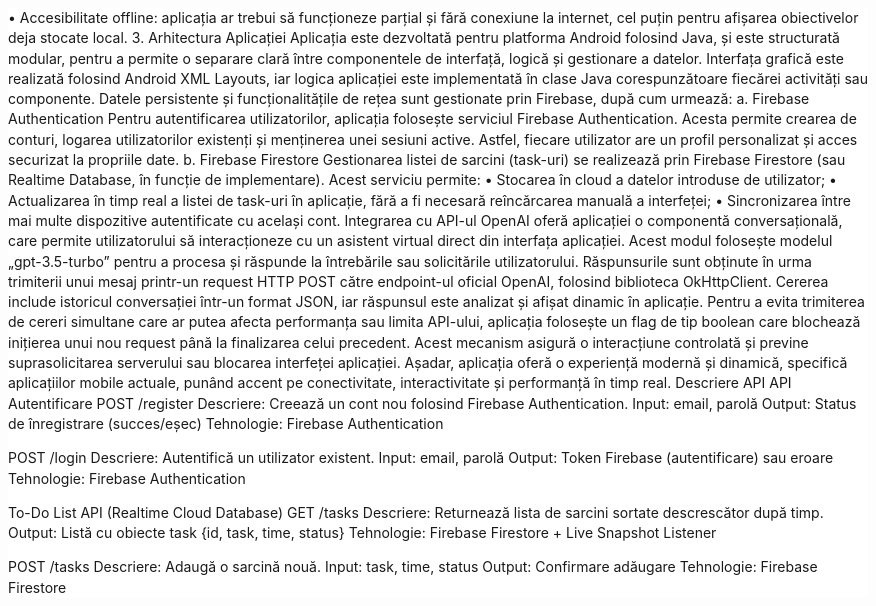 •	Accesibilitate offline: aplicația ar trebui să funcționeze parțial și fără conexiune la internet, cel puțin pentru afișarea obiectivelor deja stocate local.
3.	Arhitectura Aplicației
Aplicația este dezvoltată pentru platforma Android folosind Java, și este structurată modular, pentru a permite o separare clară între componentele de interfață, logică și gestionare a datelor. Interfața grafică este realizată folosind Android XML Layouts, iar logica aplicației este implementată în clase Java corespunzătoare fiecărei activități sau componente.
Datele persistente și funcționalitățile de rețea sunt gestionate prin Firebase, după cum urmează:
a. Firebase Authentication
Pentru autentificarea utilizatorilor, aplicația folosește serviciul Firebase Authentication. Acesta permite crearea de conturi, logarea utilizatorilor existenți și menținerea unei sesiuni active. Astfel, fiecare utilizator are un profil personalizat și acces securizat la propriile date.
b. Firebase Firestore 
Gestionarea listei de sarcini (task-uri) se realizează prin Firebase Firestore (sau Realtime Database, în funcție de implementare). Acest serviciu permite:
•	Stocarea în cloud a datelor introduse de utilizator;
•	Actualizarea în timp real a listei de task-uri în aplicație, fără a fi necesară reîncărcarea manuală a interfeței;
•	Sincronizarea între mai multe dispozitive autentificate cu același cont.
Integrarea cu API-ul OpenAI oferă aplicației o componentă conversațională, care permite utilizatorului să interacționeze cu un asistent virtual direct din interfața aplicației. Acest modul folosește modelul „gpt-3.5-turbo” pentru a procesa și răspunde la întrebările sau solicitările utilizatorului. Răspunsurile sunt obținute în urma trimiterii unui mesaj printr-un request HTTP POST către endpoint-ul oficial OpenAI, folosind biblioteca OkHttpClient. Cererea include istoricul conversației într-un format JSON, iar răspunsul este analizat și afișat dinamic în aplicație. Pentru a evita trimiterea de cereri simultane care ar putea afecta performanța sau limita API-ului, aplicația folosește un flag de tip boolean care blochează inițierea unui nou request până la finalizarea celui precedent. Acest mecanism asigură o interacțiune controlată și previne suprasolicitarea serverului sau blocarea interfeței aplicației.
Așadar, aplicația oferă o experiență modernă și dinamică, specifică aplicațiilor mobile actuale, punând accent pe conectivitate, interactivitate și performanță în timp real.
Descriere API
API Autentificare
POST /register
Descriere: Creează un cont nou folosind Firebase Authentication.
Input: email, parolă
Output: Status de înregistrare (succes/eșec)
Tehnologie: Firebase Authentication

POST /login
Descriere: Autentifică un utilizator existent.
Input: email, parolă
Output: Token Firebase (autentificare) sau eroare
Tehnologie: Firebase Authentication

To-Do List API (Realtime Cloud Database)
GET /tasks
Descriere: Returnează lista de sarcini sortate descrescător după timp.
Output: Listă cu obiecte task {id, task, time, status}
Tehnologie: Firebase Firestore + Live Snapshot Listener

POST /tasks
Descriere: Adaugă o sarcină nouă.
Input: task, time, status
Output: Confirmare adăugare
Tehnologie: Firebase Firestore

